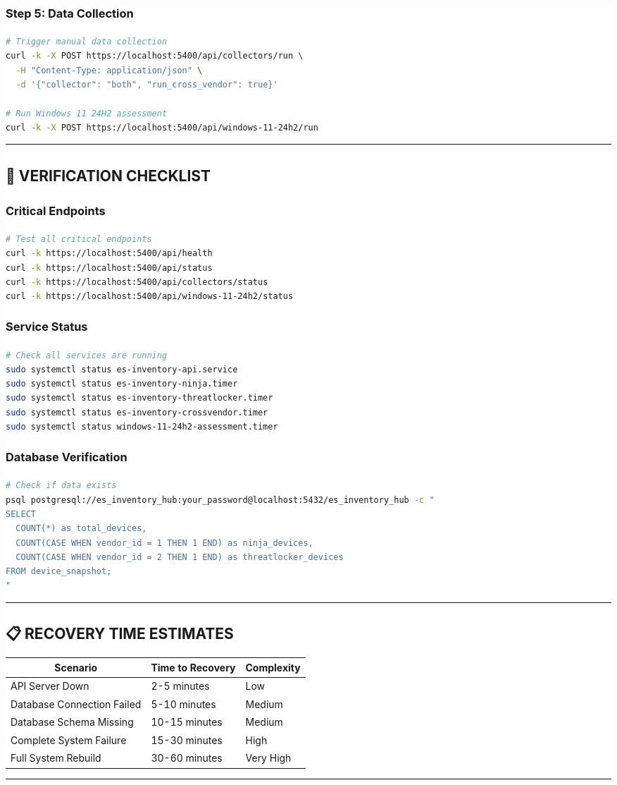 ### **Step 5: Data Collection**
```bash
# Trigger manual data collection
curl -k -X POST https://localhost:5400/api/collectors/run \
  -H "Content-Type: application/json" \
  -d '{"collector": "both", "run_cross_vendor": true}'

# Run Windows 11 24H2 assessment
curl -k -X POST https://localhost:5400/api/windows-11-24h2/run
```

---

## 🧪 **VERIFICATION CHECKLIST**

### **Critical Endpoints**
```bash
# Test all critical endpoints
curl -k https://localhost:5400/api/health
curl -k https://localhost:5400/api/status
curl -k https://localhost:5400/api/collectors/status
curl -k https://localhost:5400/api/windows-11-24h2/status
```

### **Service Status**
```bash
# Check all services are running
sudo systemctl status es-inventory-api.service
sudo systemctl status es-inventory-ninja.timer
sudo systemctl status es-inventory-threatlocker.timer
sudo systemctl status es-inventory-crossvendor.timer
sudo systemctl status windows-11-24h2-assessment.timer
```

### **Database Verification**
```bash
# Check if data exists
psql postgresql://es_inventory_hub:your_password@localhost:5432/es_inventory_hub -c "
SELECT 
  COUNT(*) as total_devices,
  COUNT(CASE WHEN vendor_id = 1 THEN 1 END) as ninja_devices,
  COUNT(CASE WHEN vendor_id = 2 THEN 1 END) as threatlocker_devices
FROM device_snapshot;
"
```

---

## 📋 **RECOVERY TIME ESTIMATES**

| Scenario | Time to Recovery | Complexity |
|----------|------------------|------------|
| API Server Down | 2-5 minutes | Low |
| Database Connection Failed | 5-10 minutes | Medium |
| Database Schema Missing | 10-15 minutes | Medium |
| Complete System Failure | 15-30 minutes | High |
| Full System Rebuild | 30-60 minutes | Very High |

---